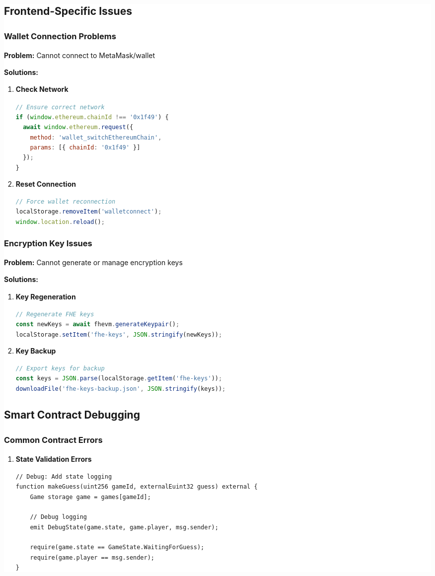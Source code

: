 ## Frontend-Specific Issues

### Wallet Connection Problems

**Problem:** Cannot connect to MetaMask/wallet

**Solutions:**
1. **Check Network**
   ```javascript
   // Ensure correct network
   if (window.ethereum.chainId !== '0x1f49') {
     await window.ethereum.request({
       method: 'wallet_switchEthereumChain',
       params: [{ chainId: '0x1f49' }]
     });
   }
   ```

2. **Reset Connection**
   ```javascript
   // Force wallet reconnection
   localStorage.removeItem('walletconnect');
   window.location.reload();
   ```

### Encryption Key Issues

**Problem:** Cannot generate or manage encryption keys

**Solutions:**
1. **Key Regeneration**
   ```javascript
   // Regenerate FHE keys
   const newKeys = await fhevm.generateKeypair();
   localStorage.setItem('fhe-keys', JSON.stringify(newKeys));
   ```

2. **Key Backup**
   ```javascript
   // Export keys for backup
   const keys = JSON.parse(localStorage.getItem('fhe-keys'));
   downloadFile('fhe-keys-backup.json', JSON.stringify(keys));
   ```

## Smart Contract Debugging

### Common Contract Errors

1. **State Validation Errors**
   ```solidity
   // Debug: Add state logging
   function makeGuess(uint256 gameId, externalEuint32 guess) external {
       Game storage game = games[gameId];

       // Debug logging
       emit DebugState(game.state, game.player, msg.sender);

       require(game.state == GameState.WaitingForGuess);
       require(game.player == msg.sender);
   }
   ```
